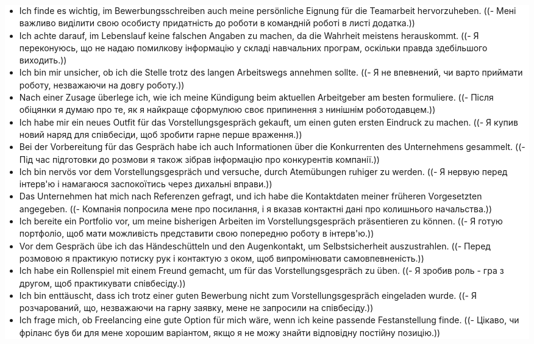 - Ich finde es wichtig, im Bewerbungsschreiben auch meine persönliche Eignung für die Teamarbeit hervorzuheben. ((- Мені важливо виділити свою особисту придатність до роботи в командній роботі в листі додатка.))
- Ich achte darauf, im Lebenslauf keine falschen Angaben zu machen, da die Wahrheit meistens herauskommt. ((- Я переконуюсь, що не надаю помилкову інформацію у складі навчальних програм, оскільки правда здебільшого виходить.))
- Ich bin mir unsicher, ob ich die Stelle trotz des langen Arbeitswegs annehmen sollte. ((- Я не впевнений, чи варто приймати роботу, незважаючи на довгу роботу.))
- Nach einer Zusage überlege ich, wie ich meine Kündigung beim aktuellen Arbeitgeber am besten formuliere. ((- Після обіцянки я думаю про те, як я найкраще сформулюю своє припинення з нинішнім роботодавцем.))
- Ich habe mir ein neues Outfit für das Vorstellungsgespräch gekauft, um einen guten ersten Eindruck zu machen. ((- Я купив новий наряд для співбесіди, щоб зробити гарне перше враження.))
- Bei der Vorbereitung für das Gespräch habe ich auch Informationen über die Konkurrenten des Unternehmens gesammelt. ((- Під час підготовки до розмови я також зібрав інформацію про конкурентів компанії.))
- Ich bin nervös vor dem Vorstellungsgespräch und versuche, durch Atemübungen ruhiger zu werden. ((- Я нервую перед інтерв'ю і намагаюся заспокоїтись через дихальні вправи.))
- Das Unternehmen hat mich nach Referenzen gefragt, und ich habe die Kontaktdaten meiner früheren Vorgesetzten angegeben. ((- Компанія попросила мене про посилання, і я вказав контактні дані про колишнього начальства.))
- Ich bereite ein Portfolio vor, um meine bisherigen Arbeiten im Vorstellungsgespräch präsentieren zu können. ((- Я готую портфоліо, щоб мати можливість представити свою попередню роботу в інтерв'ю.))
- Vor dem Gespräch übe ich das Händeschütteln und den Augenkontakt, um Selbstsicherheit auszustrahlen. ((- Перед розмовою я практикую потиску рук і контактую з оком, щоб випромінювати самовпевненість.))
- Ich habe ein Rollenspiel mit einem Freund gemacht, um für das Vorstellungsgespräch zu üben. ((- Я зробив роль - гра з другом, щоб практикувати співбесіду.))
- Ich bin enttäuscht, dass ich trotz einer guten Bewerbung nicht zum Vorstellungsgespräch eingeladen wurde. ((- Я розчарований, що, незважаючи на гарну заявку, мене не запросили на співбесіду.))
- Ich frage mich, ob Freelancing eine gute Option für mich wäre, wenn ich keine passende Festanstellung finde. ((- Цікаво, чи фріланс був би для мене хорошим варіантом, якщо я не можу знайти відповідну постійну позицію.))
